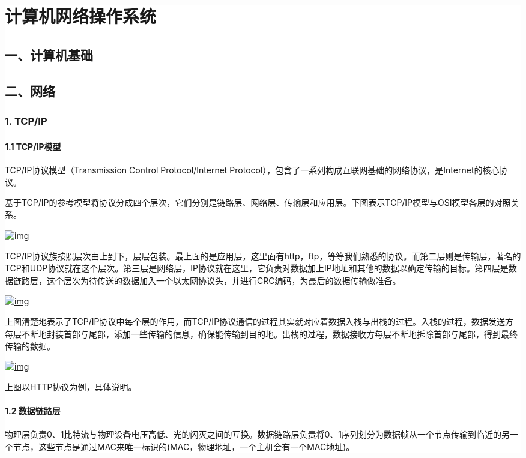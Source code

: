 # 计算机网络操作系统

## 一、计算机基础



## 二、网络

### 1. TCP/IP

#### 1.1 TCP/IP模型

TCP/IP协议模型（Transmission Control Protocol/Internet Protocol），包含了一系列构成互联网基础的网络协议，是Internet的核心协议。

基于TCP/IP的参考模型将协议分成四个层次，它们分别是链路层、网络层、传输层和应用层。下图表示TCP/IP模型与OSI模型各层的对照关系。

[![img](https://camo.githubusercontent.com/d09fc0a3f31a4c591019babc45d3a86d57b6e1d1/687474703a2f2f75706c6f61642d696d616765732e6a69616e7368752e696f2f75706c6f61645f696d616765732f333938353536332d306363326564656639356137313636392e706e673f696d6167654d6f6772322f6175746f2d6f7269656e742f7374726970253743696d61676556696577322f322f772f31323430)](https://camo.githubusercontent.com/d09fc0a3f31a4c591019babc45d3a86d57b6e1d1/687474703a2f2f75706c6f61642d696d616765732e6a69616e7368752e696f2f75706c6f61645f696d616765732f333938353536332d306363326564656639356137313636392e706e673f696d6167654d6f6772322f6175746f2d6f7269656e742f7374726970253743696d61676556696577322f322f772f31323430)

TCP/IP协议族按照层次由上到下，层层包装。最上面的是应用层，这里面有http，ftp，等等我们熟悉的协议。而第二层则是传输层，著名的TCP和UDP协议就在这个层次。第三层是网络层，IP协议就在这里，它负责对数据加上IP地址和其他的数据以确定传输的目标。第四层是数据链路层，这个层次为待传送的数据加入一个以太网协议头，并进行CRC编码，为最后的数据传输做准备。

[![img](https://camo.githubusercontent.com/c7d6abad448bbb8917784a3b33de28ab2bbdb099/687474703a2f2f75706c6f61642d696d616765732e6a69616e7368752e696f2f75706c6f61645f696d616765732f333938353536332d386138373666346430333161656163662e706e673f696d6167654d6f6772322f6175746f2d6f7269656e742f7374726970253743696d61676556696577322f322f772f31323430)](https://camo.githubusercontent.com/c7d6abad448bbb8917784a3b33de28ab2bbdb099/687474703a2f2f75706c6f61642d696d616765732e6a69616e7368752e696f2f75706c6f61645f696d616765732f333938353536332d386138373666346430333161656163662e706e673f696d6167654d6f6772322f6175746f2d6f7269656e742f7374726970253743696d61676556696577322f322f772f31323430)

上图清楚地表示了TCP/IP协议中每个层的作用，而TCP/IP协议通信的过程其实就对应着数据入栈与出栈的过程。入栈的过程，数据发送方每层不断地封装首部与尾部，添加一些传输的信息，确保能传输到目的地。出栈的过程，数据接收方每层不断地拆除首部与尾部，得到最终传输的数据。

[![img](https://camo.githubusercontent.com/cf049a5b275ae17d61e13647e46021bca8b94194/687474703a2f2f75706c6f61642d696d616765732e6a69616e7368752e696f2f75706c6f61645f696d616765732f333938353536332d626338663238663964366334306564352e706e673f696d6167654d6f6772322f6175746f2d6f7269656e742f7374726970253743696d61676556696577322f322f772f31323430)](https://camo.githubusercontent.com/cf049a5b275ae17d61e13647e46021bca8b94194/687474703a2f2f75706c6f61642d696d616765732e6a69616e7368752e696f2f75706c6f61645f696d616765732f333938353536332d626338663238663964366334306564352e706e673f696d6167654d6f6772322f6175746f2d6f7269656e742f7374726970253743696d61676556696577322f322f772f31323430)

上图以HTTP协议为例，具体说明。

#### 1.2 数据链路层

物理层负责0、1比特流与物理设备电压高低、光的闪灭之间的互换。数据链路层负责将0、1序列划分为数据帧从一个节点传输到临近的另一个节点，这些节点是通过MAC来唯一标识的(MAC，物理地址，一个主机会有一个MAC地址)。
